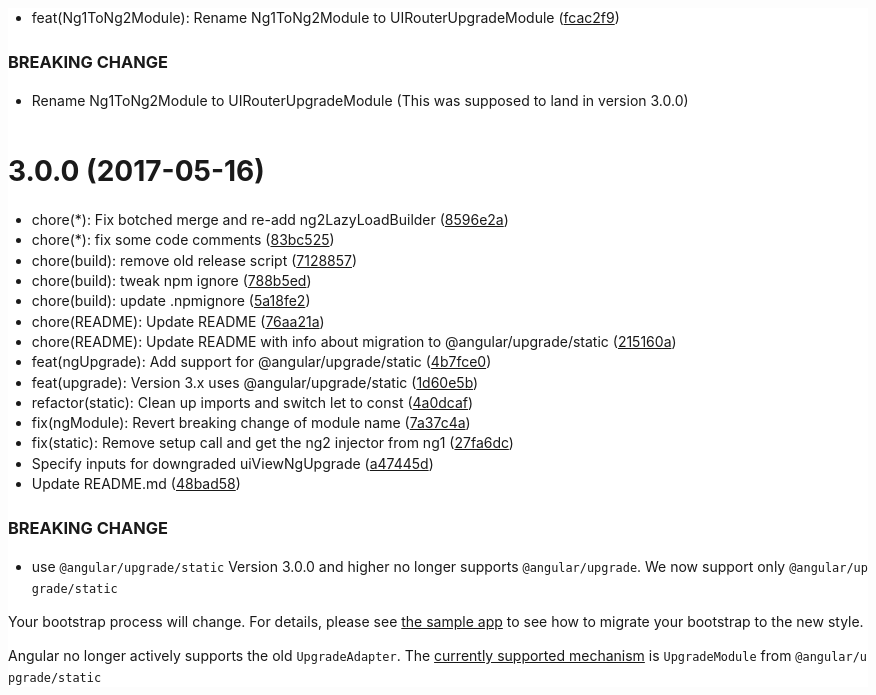 * feat(Ng1ToNg2Module): Rename Ng1ToNg2Module to UIRouterUpgradeModule ([fcac2f9](https://github.com/ui-router/angular-hybrid/commit/fcac2f9))


### BREAKING CHANGE

* Rename Ng1ToNg2Module to UIRouterUpgradeModule
(This was supposed to land in version 3.0.0)


<a name="3.0.0"></a>
# 3.0.0 (2017-05-16)

* chore(*): Fix botched merge and re-add ng2LazyLoadBuilder ([8596e2a](https://github.com/ui-router/angular-hybrid/commit/8596e2a))
* chore(*): fix some code comments ([83bc525](https://github.com/ui-router/angular-hybrid/commit/83bc525))
* chore(build): remove old release script ([7128857](https://github.com/ui-router/angular-hybrid/commit/7128857))
* chore(build): tweak npm ignore ([788b5ed](https://github.com/ui-router/angular-hybrid/commit/788b5ed))
* chore(build): update .npmignore ([5a18fe2](https://github.com/ui-router/angular-hybrid/commit/5a18fe2))
* chore(README): Update README ([76aa21a](https://github.com/ui-router/angular-hybrid/commit/76aa21a))
* chore(README): Update README with info about migration to @angular/upgrade/static ([215160a](https://github.com/ui-router/angular-hybrid/commit/215160a))
* feat(ngUpgrade): Add support for @angular/upgrade/static ([4b7fce0](https://github.com/ui-router/angular-hybrid/commit/4b7fce0))
* feat(upgrade): Version 3.x uses @angular/upgrade/static ([1d60e5b](https://github.com/ui-router/angular-hybrid/commit/1d60e5b))
* refactor(static): Clean up imports and switch let to const ([4a0dcaf](https://github.com/ui-router/angular-hybrid/commit/4a0dcaf))
* fix(ngModule): Revert breaking change of module name ([7a37c4a](https://github.com/ui-router/angular-hybrid/commit/7a37c4a))
* fix(static): Remove setup call and get the ng2 injector from ng1 ([27fa6dc](https://github.com/ui-router/angular-hybrid/commit/27fa6dc))
* Specify inputs for downgraded uiViewNgUpgrade ([a47445d](https://github.com/ui-router/angular-hybrid/commit/a47445d))
* Update README.md ([48bad58](https://github.com/ui-router/angular-hybrid/commit/48bad58))


### BREAKING CHANGE

* use `@angular/upgrade/static`
Version 3.0.0 and higher no longer supports `@angular/upgrade`.
We now support only `@angular/upgrade/static`

Your bootstrap process will change.
For details, please see [the sample app](https://github.com/ui-router/sample-app-ng1-to-ng2/commit/2e5accf7799ff48cae048d18383e8dedadd99b41) to see how to migrate your bootstrap to the new style.

Angular no longer actively supports the old `UpgradeAdapter`.
The [currently supported mechanism](https://angular.io/docs/ts/latest/guide/upgrade.html) is `UpgradeModule` from `@angular/upgrade/static`

